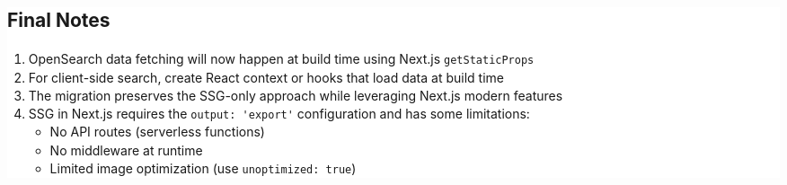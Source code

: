 ## Final Notes

1. OpenSearch data fetching will now happen at build time using Next.js `getStaticProps`
2. For client-side search, create React context or hooks that load data at build time
3. The migration preserves the SSG-only approach while leveraging Next.js modern features
4. SSG in Next.js requires the `output: 'export'` configuration and has some limitations:
   - No API routes (serverless functions)
   - No middleware at runtime
   - Limited image optimization (use `unoptimized: true`)
